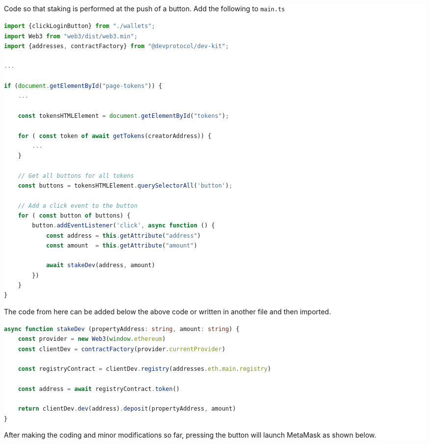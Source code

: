 Code so that staking is performed at the push of a button. Add the following to `main.ts`

```typescript
import {clickLoginButton} from "./wallets";
import Web3 from "web3/dist/web3.min";
import {addresses, contractFactory} from "@devprotocol/dev-kit";

...

if (document.getElementById("page-tokens")) {
    ...

    const tokensHTMLElement = document.getElementById("tokens");

    for ( const token of await getTokens(creatorAddress)) {
        ...
    }

    // Get all buttons for all tokens
    const buttons = tokensHTMLElement.querySelectorAll('button');

    // Add a click event to the button
    for ( const button of buttons) {
        button.addEventListener('click', async function () {
            const address = this.getAttribute("address")
            const amount  = this.getAttribute("amount")

            await stakeDev(address, amount)
        })
    }
}
```

The code from here can be added below the above code or written in another file and then imported.

```typescript
async function stakeDev (propertyAddress: string, amount: string) {
    const provider = new Web3(window.ethereum)
    const clientDev = contractFactory(provider.currentProvider)

    const registryContract = clientDev.registry(addresses.eth.main.registry)

    const address = await registryContract.token()

    return clientDev.dev(address).deposit(propertyAddress, amount)
}
```

After making the coding and minor modifications so far, pressing the button will launch MetaMask as shown below.
